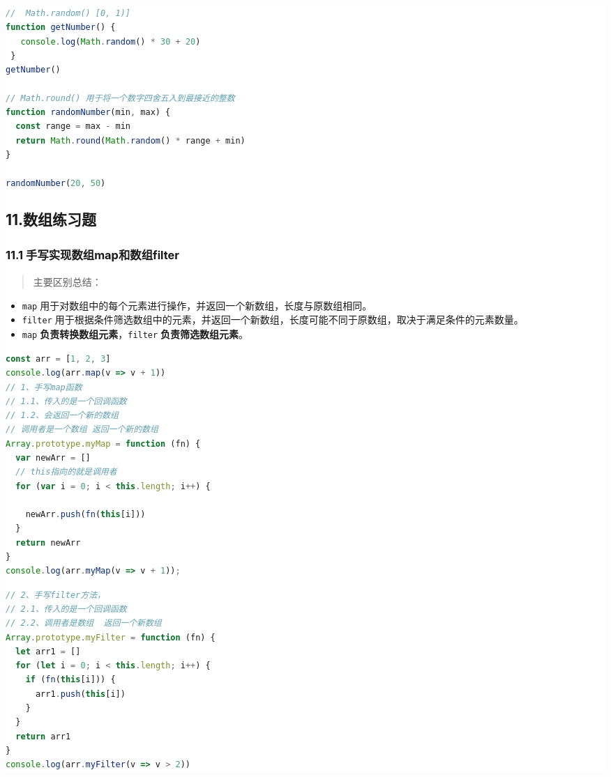```js
//  Math.random() [0, 1)] 
function getNumber() {
   console.log(Math.random() * 30 + 20)
 }
getNumber()

// Math.round() 用于将一个数字四舍五入到最接近的整数
function randomNumber(min, max) {
  const range = max - min
  return Math.round(Math.random() * range + min)
}

randomNumber(20, 50)
```

## 11.数组练习题

### 11.1 手写实现数组map和数组filter

> 主要区别总结：

- `map` 用于对数组中的每个元素进行操作，并返回一个新数组，长度与原数组相同。
- `filter` 用于根据条件筛选数组中的元素，并返回一个新数组，长度可能不同于原数组，取决于满足条件的元素数量。
- `map` **负责转换数组元素**，`filter` **负责筛选数组元素**。


```js
const arr = [1, 2, 3]
console.log(arr.map(v => v + 1))
// 1、手写map函数
// 1.1、传入的是一个回调函数
// 1.2、会返回一个新的数组
// 调用者是一个数组 返回一个新的数组
Array.prototype.myMap = function (fn) {
  var newArr = []
  // this指向的就是调用者 
  for (var i = 0; i < this.length; i++) {

    newArr.push(fn(this[i]))
  }
  return newArr
}
console.log(arr.myMap(v => v + 1));
```

```js
// 2、手写filter方法，
// 2.1、传入的是一个回调函数
// 2.2、调用者是数组  返回一个新数组
Array.prototype.myFilter = function (fn) {
  let arr1 = []
  for (let i = 0; i < this.length; i++) {
    if (fn(this[i])) {
      arr1.push(this[i])
    }
  }
  return arr1
}
console.log(arr.myFilter(v => v > 2))
```
